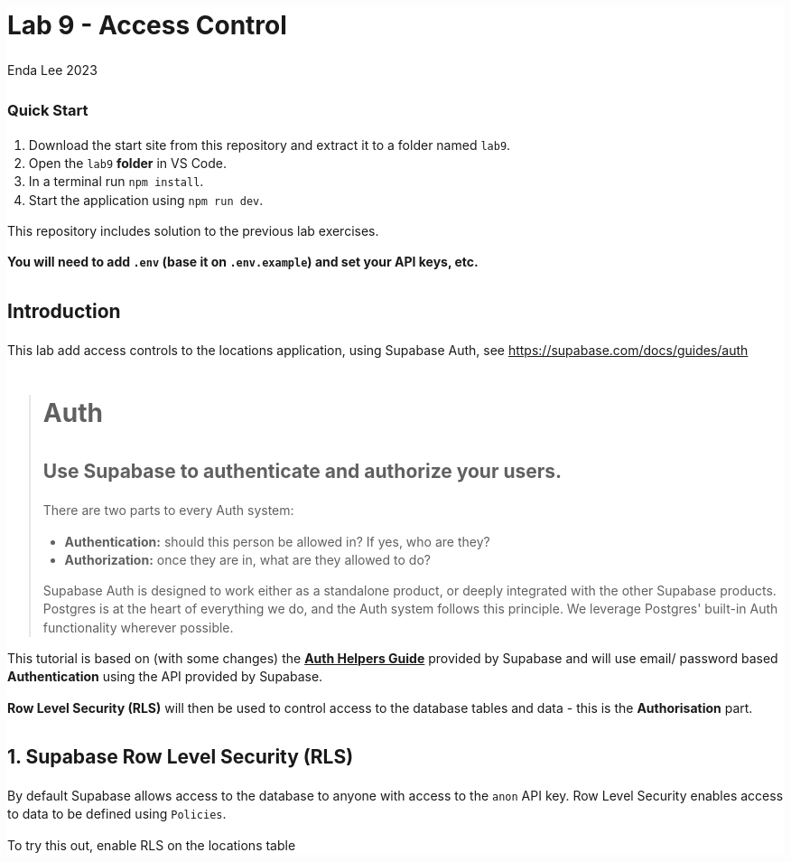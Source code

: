 # Lab 9 - Access Control

Enda Lee 2023

### Quick Start

1. Download the start site from this repository and extract it to a folder named `lab9`.
2. Open the `lab9` **folder** in VS Code.
3. In a terminal run `npm install`.
4. Start the application using `npm run dev`.

This repository includes solution to the previous lab exercises. 

**You will need to add `.env` (base it on `.env.example`) and set your API keys, etc.**



## Introduction

This lab add access controls to the locations application, using Supabase Auth, see https://supabase.com/docs/guides/auth

> # Auth
>
> ## Use Supabase to authenticate and authorize your users.
>
> There are two parts to every Auth system:
>
> - **Authentication:** should this person be allowed in? If yes, who are they?
> - **Authorization:** once they are in, what are they allowed to do?
>
> Supabase Auth is designed to work either as a standalone product, or deeply integrated with the other Supabase products. Postgres is at the heart of everything we do, and the Auth system follows this principle. We leverage Postgres' built-in Auth functionality wherever possible.



This tutorial is based on (with some changes) the **[Auth Helpers Guide](https://supabase.com/docs/guides/auth/auth-helpers/sveltekit)** provided by Supabase and will use email/ password based **Authentication** using the API provided by Supabase.

**Row Level Security (RLS)** will then be used to control access to the database tables and data - this is the **Authorisation** part.



## 1. Supabase Row Level Security (RLS)

By default Supabase allows access to the database to anyone with access to the `anon` API key. Row Level Security enables access to data to be defined using `Policies`.

To try this out, enable RLS on the locations table
